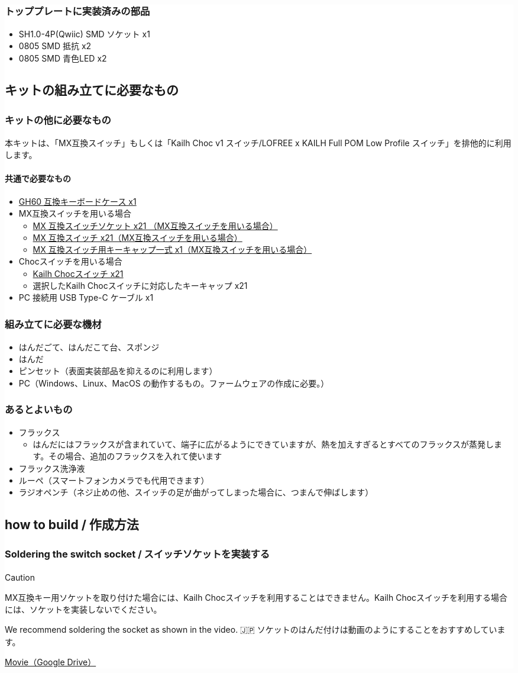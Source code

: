 ### トッププレートに実装済みの部品

- SH1.0-4P(Qwiic) SMD ソケット x1
- 0805 SMD 抵抗 x2
- 0805 SMD 青色LED x2

## キットの組み立てに必要なもの

### キットの他に必要なもの

本キットは、「MX互換スイッチ」もしくは「Kailh Choc v1 スイッチ/LOFREE x KAILH Full POM Low Profile スイッチ」を排他的に利用します。

#### 共通で必要なもの

- [GH60 互換キーボードケース x1](./parts.md#gh60互換ケース)
- MX互換スイッチを用いる場合
  - [MX 互換スイッチソケット x21 （MX互換スイッチを用いる場合）](./parts.md#cherrymx互換スイッチソケットkailhスイッチソケット)
  - [MX 互換スイッチ x21（MX互換スイッチを用いる場合）](./parts.md#cherrymx互換スイッチ)
  - [MX 互換スイッチ用キーキャップ一式 x1（MX互換スイッチを用いる場合）](./parts.md#cherrymx互換キーキャップ)
- Chocスイッチを用いる場合
  - [Kailh Chocスイッチ x21](./parts.md#kailh-chocスイッチ)
  - 選択したKailh Chocスイッチに対応したキーキャップ x21
- PC 接続用 USB Type-C ケーブル x1

### 組み立てに必要な機材

- はんだごて、はんだこて台、スポンジ
- はんだ
- ピンセット（表面実装部品を抑えるのに利用します）
- PC（Windows、Linux、MacOS の動作するもの。ファームウェアの作成に必要。）

### あるとよいもの

- フラックス
  - はんだにはフラックスが含まれていて、端子に広がるようにできていますが、熱を加えすぎるとすべてのフラックスが蒸発します。その場合、追加のフラックスを入れて使います
- フラックス洗浄液
- ルーペ（スマートフォンカメラでも代用できます）
- ラジオペンチ（ネジ止めの他、スイッチの足が曲がってしまった場合に、つまんで伸ばします）

## how to build / 作成方法

### Soldering the switch socket / スイッチソケットを実装する

> [!CAUTION]
> MX互換キー用ソケットを取り付けた場合には、Kailh Chocスイッチを利用することはできません。Kailh Chocスイッチを利用する場合には、ソケットを実装しないでください。

We recommend soldering the socket as shown in the video.
🇯🇵 ソケットのはんだ付けは動画のようにすることをおすすめしています。

[Movie（Google Drive）](https://drive.google.com/file/d/1VQYtKHCZkTQwoi6JiOMwTrHwYhy1caux/view?usp=sharing)
